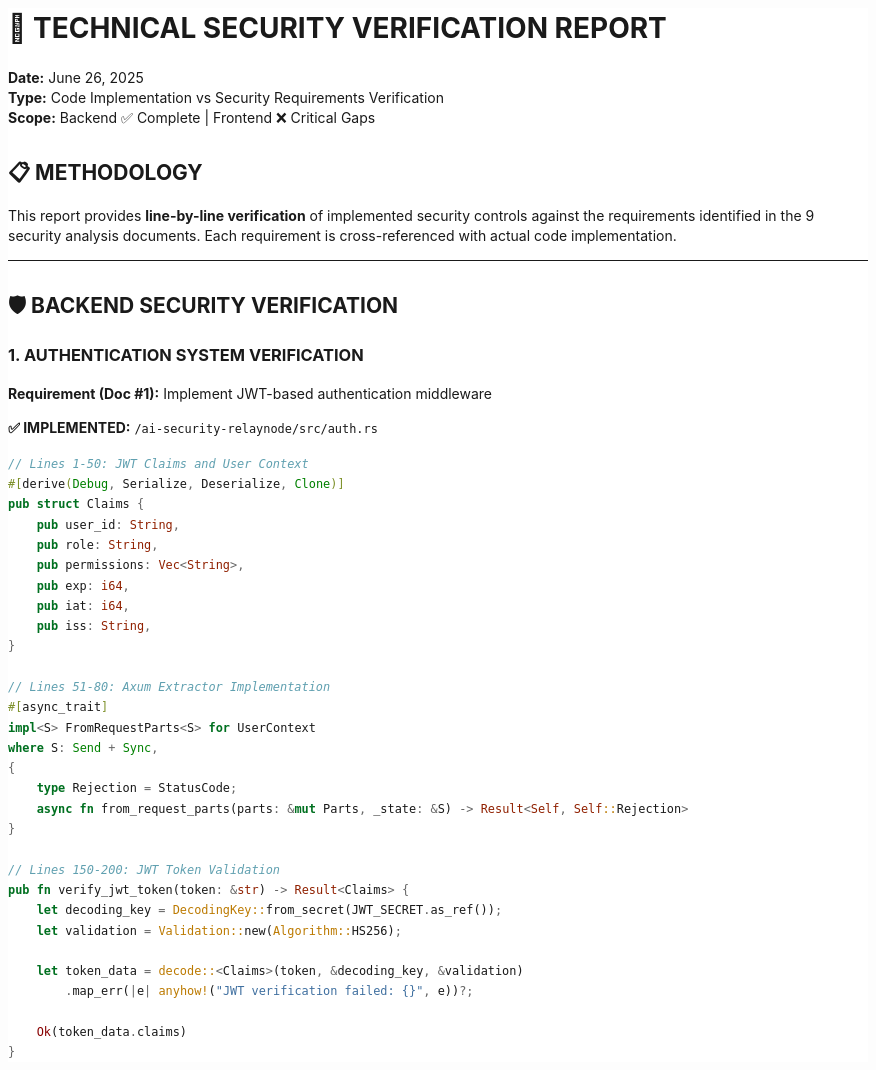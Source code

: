 # 🔬 TECHNICAL SECURITY VERIFICATION REPORT

**Date:** June 26, 2025  
**Type:** Code Implementation vs Security Requirements Verification  
**Scope:** Backend ✅ Complete | Frontend ❌ Critical Gaps

## 📋 METHODOLOGY

This report provides **line-by-line verification** of implemented security controls against the requirements identified in the 9 security analysis documents. Each requirement is cross-referenced with actual code implementation.

---

## 🛡️ BACKEND SECURITY VERIFICATION

### 1. AUTHENTICATION SYSTEM VERIFICATION

**Requirement (Doc #1):** Implement JWT-based authentication middleware

**✅ IMPLEMENTED:** `/ai-security-relaynode/src/auth.rs`
```rust
// Lines 1-50: JWT Claims and User Context
#[derive(Debug, Serialize, Deserialize, Clone)]
pub struct Claims {
    pub user_id: String,
    pub role: String,
    pub permissions: Vec<String>,
    pub exp: i64,
    pub iat: i64,
    pub iss: String,
}

// Lines 51-80: Axum Extractor Implementation
#[async_trait]
impl<S> FromRequestParts<S> for UserContext
where S: Send + Sync,
{
    type Rejection = StatusCode;
    async fn from_request_parts(parts: &mut Parts, _state: &S) -> Result<Self, Self::Rejection>
}

// Lines 150-200: JWT Token Validation
pub fn verify_jwt_token(token: &str) -> Result<Claims> {
    let decoding_key = DecodingKey::from_secret(JWT_SECRET.as_ref());
    let validation = Validation::new(Algorithm::HS256);
    
    let token_data = decode::<Claims>(token, &decoding_key, &validation)
        .map_err(|e| anyhow!("JWT verification failed: {}", e))?;
    
    Ok(token_data.claims)
}
```
